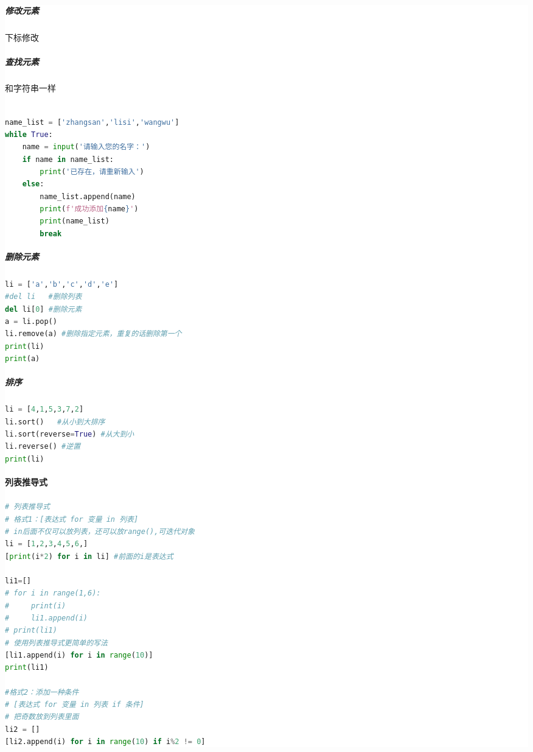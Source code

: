 ##### 修改元素

下标修改

##### 查找元素

和字符串一样

```python

name_list = ['zhangsan','lisi','wangwu']
while True:
    name = input('请输入您的名字：')
    if name in name_list:
        print('已存在，请重新输入')
    else:
        name_list.append(name)
        print(f'成功添加{name}')
        print(name_list)
        break

```

##### 删除元素

```python
li = ['a','b','c','d','e']
#del li   #删除列表
del li[0] #删除元素
a = li.pop()
li.remove(a) #删除指定元素，重复的话删除第一个
print(li)
print(a)
```

##### 排序

```python
li = [4,1,5,3,7,2]
li.sort()   #从小到大排序
li.sort(reverse=True) #从大到小
li.reverse() #逆置
print(li)
```

#### 列表推导式

```python
# 列表推导式
# 格式1：[表达式 for 变量 in 列表]
# in后面不仅可以放列表，还可以放range(),可迭代对象
li = [1,2,3,4,5,6,]
[print(i*2) for i in li] #前面的i是表达式

li1=[]
# for i in range(1,6):
#     print(i)
#     li1.append(i)
# print(li1)
# 使用列表推导式更简单的写法
[li1.append(i) for i in range(10)]
print(li1)

#格式2：添加一种条件
# [表达式 for 变量 in 列表 if 条件]
# 把奇数放到列表里面
li2 = []
[li2.append(i) for i in range(10) if i%2 != 0]
```